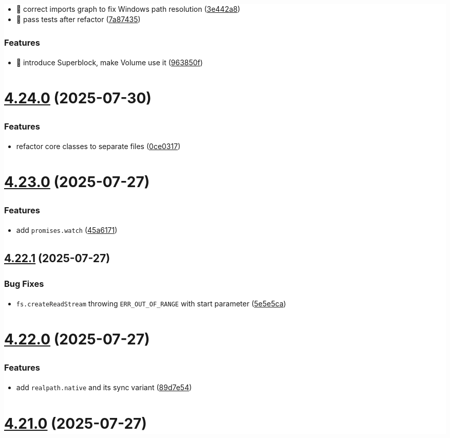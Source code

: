 * 🐛 correct imports graph to fix Windows path resolution ([3e442a8](https://github.com/streamich/memfs/commit/3e442a8656b339f7978f989f49b8907118afebed))
* 🐛 pass tests after refactor ([7a87435](https://github.com/streamich/memfs/commit/7a8743585b0f8d1359cd7ff4a7ff8062a2ab70da))


### Features

* 🎸 introduce Superblock, make Volume use it ([963850f](https://github.com/streamich/memfs/commit/963850f58c4837670f4f48bf63bad528a0c2c091))

# [4.24.0](https://github.com/streamich/memfs/compare/v4.23.0...v4.24.0) (2025-07-30)


### Features

* refactor core classes to separate files ([0ce0317](https://github.com/streamich/memfs/commit/0ce0317eff853cf0c9af860682ecca1cedc2138b))

# [4.23.0](https://github.com/streamich/memfs/compare/v4.22.1...v4.23.0) (2025-07-27)


### Features

* add `promises.watch` ([45a6171](https://github.com/streamich/memfs/commit/45a61716ab7e306f4f364ad6f07a7840f510a20e))

## [4.22.1](https://github.com/streamich/memfs/compare/v4.22.0...v4.22.1) (2025-07-27)


### Bug Fixes

* `fs.createReadStream` throwing `ERR_OUT_OF_RANGE` with start parameter ([5e5e5ca](https://github.com/streamich/memfs/commit/5e5e5ca4726f615d2fa7a5dd9ae27341c6a38682))

# [4.22.0](https://github.com/streamich/memfs/compare/v4.21.0...v4.22.0) (2025-07-27)


### Features

* add `realpath.native` and its sync variant ([89d7e54](https://github.com/streamich/memfs/commit/89d7e54164a0515f82cebf098295d8b58f010cab))

# [4.21.0](https://github.com/streamich/memfs/compare/v4.20.1...v4.21.0) (2025-07-27)
